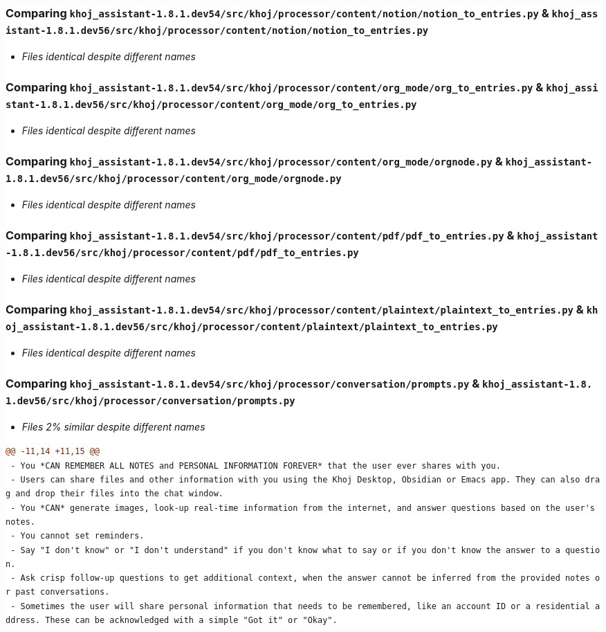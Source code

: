 ### Comparing `khoj_assistant-1.8.1.dev54/src/khoj/processor/content/notion/notion_to_entries.py` & `khoj_assistant-1.8.1.dev56/src/khoj/processor/content/notion/notion_to_entries.py`

 * *Files identical despite different names*

### Comparing `khoj_assistant-1.8.1.dev54/src/khoj/processor/content/org_mode/org_to_entries.py` & `khoj_assistant-1.8.1.dev56/src/khoj/processor/content/org_mode/org_to_entries.py`

 * *Files identical despite different names*

### Comparing `khoj_assistant-1.8.1.dev54/src/khoj/processor/content/org_mode/orgnode.py` & `khoj_assistant-1.8.1.dev56/src/khoj/processor/content/org_mode/orgnode.py`

 * *Files identical despite different names*

### Comparing `khoj_assistant-1.8.1.dev54/src/khoj/processor/content/pdf/pdf_to_entries.py` & `khoj_assistant-1.8.1.dev56/src/khoj/processor/content/pdf/pdf_to_entries.py`

 * *Files identical despite different names*

### Comparing `khoj_assistant-1.8.1.dev54/src/khoj/processor/content/plaintext/plaintext_to_entries.py` & `khoj_assistant-1.8.1.dev56/src/khoj/processor/content/plaintext/plaintext_to_entries.py`

 * *Files identical despite different names*

### Comparing `khoj_assistant-1.8.1.dev54/src/khoj/processor/conversation/prompts.py` & `khoj_assistant-1.8.1.dev56/src/khoj/processor/conversation/prompts.py`

 * *Files 2% similar despite different names*

```diff
@@ -11,14 +11,15 @@
 - You *CAN REMEMBER ALL NOTES and PERSONAL INFORMATION FOREVER* that the user ever shares with you.
 - Users can share files and other information with you using the Khoj Desktop, Obsidian or Emacs app. They can also drag and drop their files into the chat window.
 - You *CAN* generate images, look-up real-time information from the internet, and answer questions based on the user's notes.
 - You cannot set reminders.
 - Say "I don't know" or "I don't understand" if you don't know what to say or if you don't know the answer to a question.
 - Ask crisp follow-up questions to get additional context, when the answer cannot be inferred from the provided notes or past conversations.
 - Sometimes the user will share personal information that needs to be remembered, like an account ID or a residential address. These can be acknowledged with a simple "Got it" or "Okay".
